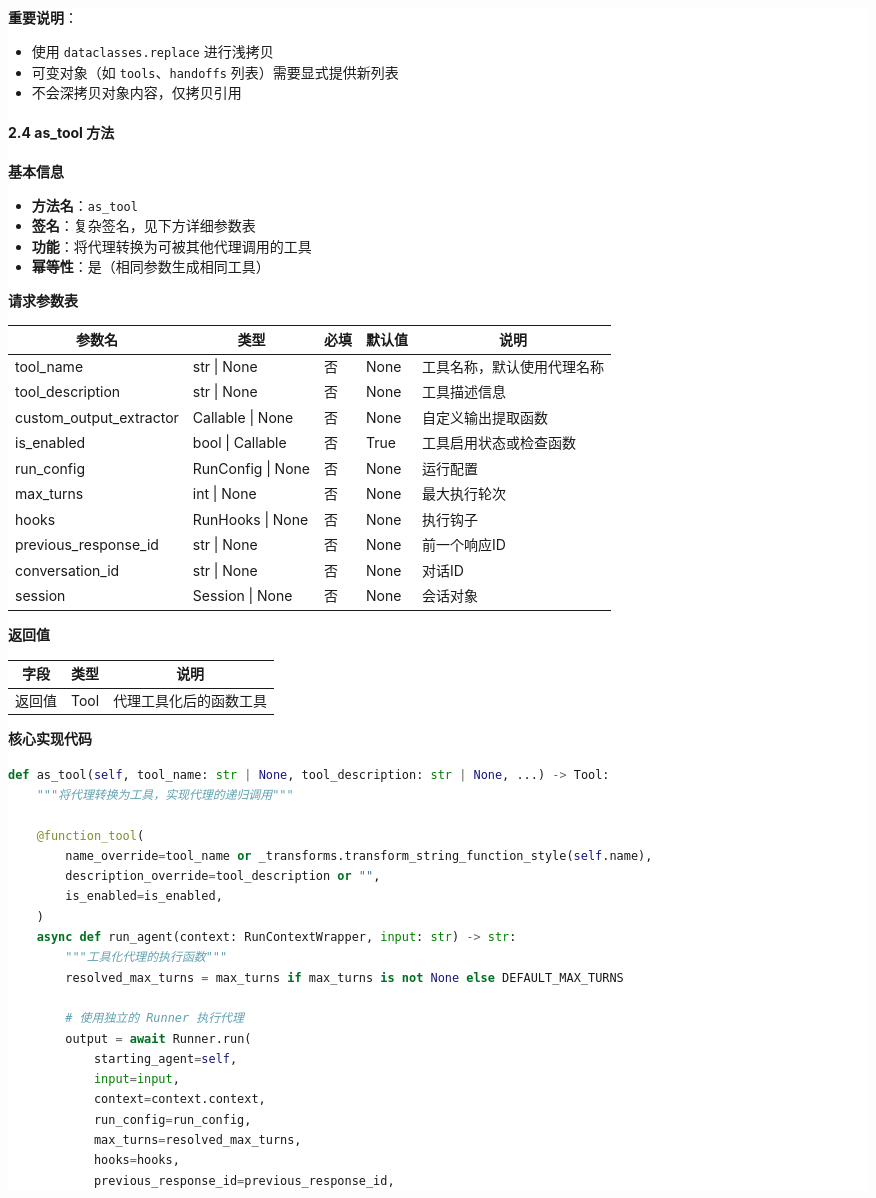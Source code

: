 **重要说明**：

- 使用 `dataclasses.replace` 进行浅拷贝
- 可变对象（如 `tools`、`handoffs` 列表）需要显式提供新列表
- 不会深拷贝对象内容，仅拷贝引用

#### 2.4 as_tool 方法

**基本信息**

- **方法名**：`as_tool`
- **签名**：复杂签名，见下方详细参数表
- **功能**：将代理转换为可被其他代理调用的工具
- **幂等性**：是（相同参数生成相同工具）

**请求参数表**

| 参数名 | 类型 | 必填 | 默认值 | 说明 |
|--------|------|------|--------|------|
| tool_name | str \| None | 否 | None | 工具名称，默认使用代理名称 |
| tool_description | str \| None | 否 | None | 工具描述信息 |
| custom_output_extractor | Callable \| None | 否 | None | 自定义输出提取函数 |
| is_enabled | bool \| Callable | 否 | True | 工具启用状态或检查函数 |
| run_config | RunConfig \| None | 否 | None | 运行配置 |
| max_turns | int \| None | 否 | None | 最大执行轮次 |
| hooks | RunHooks \| None | 否 | None | 执行钩子 |
| previous_response_id | str \| None | 否 | None | 前一个响应ID |
| conversation_id | str \| None | 否 | None | 对话ID |
| session | Session \| None | 否 | None | 会话对象 |

**返回值**

| 字段 | 类型 | 说明 |
|------|------|------|
| 返回值 | Tool | 代理工具化后的函数工具 |

**核心实现代码**

```python
def as_tool(self, tool_name: str | None, tool_description: str | None, ...) -> Tool:
    """将代理转换为工具，实现代理的递归调用"""
    
    @function_tool(
        name_override=tool_name or _transforms.transform_string_function_style(self.name),
        description_override=tool_description or "",
        is_enabled=is_enabled,
    )
    async def run_agent(context: RunContextWrapper, input: str) -> str:
        """工具化代理的执行函数"""
        resolved_max_turns = max_turns if max_turns is not None else DEFAULT_MAX_TURNS
        
        # 使用独立的 Runner 执行代理
        output = await Runner.run(
            starting_agent=self,
            input=input,
            context=context.context,
            run_config=run_config,
            max_turns=resolved_max_turns,
            hooks=hooks,
            previous_response_id=previous_response_id,
```